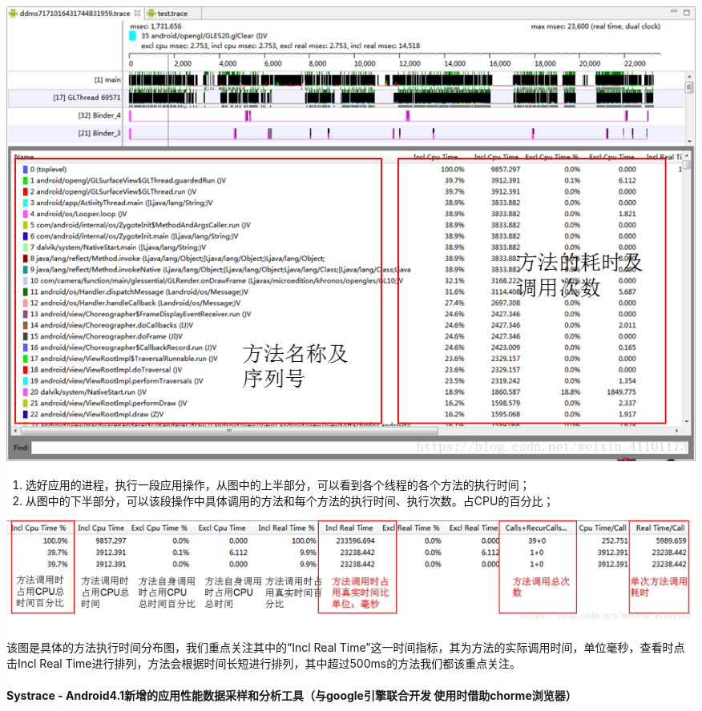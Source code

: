![image](pic/p468.png)

1. 选好应用的进程，执行一段应用操作，从图中的上半部分，可以看到各个线程的各个方法的执行时间；
2. 从图中的下半部分，可以该段操作中具体调用的方法和每个方法的执行时间、执行次数。占CPU的百分比；

![image](pic/p469.png)

该图是具体的方法执行时间分布图，我们重点关注其中的“Incl Real Time”这一时间指标，其为方法的实际调用时间，单位毫秒，查看时点击Incl Real Time进行排列，方法会根据时间长短进行排列，其中超过500ms的方法我们都该重点关注。

#### Systrace - Android4.1新增的应用性能数据采样和分析工具（与google引擎联合开发 使用时借助chorme浏览器）

